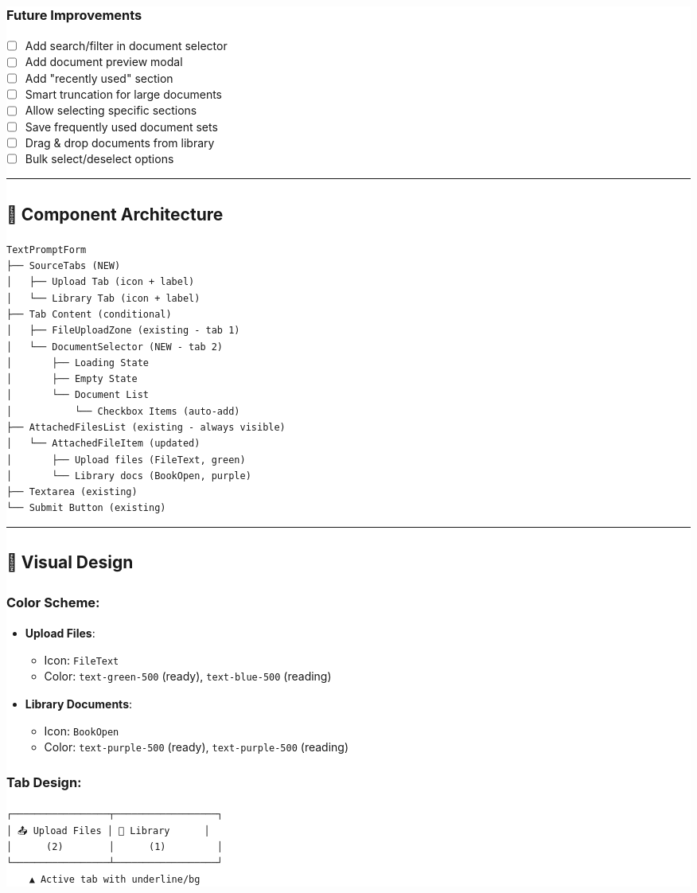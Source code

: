 ### Future Improvements
- [ ] Add search/filter in document selector
- [ ] Add document preview modal
- [ ] Add "recently used" section
- [ ] Smart truncation for large documents
- [ ] Allow selecting specific sections
- [ ] Save frequently used document sets
- [ ] Drag & drop documents from library
- [ ] Bulk select/deselect options

---

## 📝 Component Architecture

```
TextPromptForm
├── SourceTabs (NEW)
│   ├── Upload Tab (icon + label)
│   └── Library Tab (icon + label)
├── Tab Content (conditional)
│   ├── FileUploadZone (existing - tab 1)
│   └── DocumentSelector (NEW - tab 2)
│       ├── Loading State
│       ├── Empty State
│       └── Document List
│           └── Checkbox Items (auto-add)
├── AttachedFilesList (existing - always visible)
│   └── AttachedFileItem (updated)
│       ├── Upload files (FileText, green)
│       └── Library docs (BookOpen, purple)
├── Textarea (existing)
└── Submit Button (existing)
```

---

## 🎨 Visual Design

### Color Scheme:
- **Upload Files**: 
  - Icon: `FileText`
  - Color: `text-green-500` (ready), `text-blue-500` (reading)
  
- **Library Documents**:
  - Icon: `BookOpen`
  - Color: `text-purple-500` (ready), `text-purple-500` (reading)

### Tab Design:
```
┌─────────────────┬──────────────────┐
│ 📤 Upload Files │ 📖 Library      │
│      (2)        │      (1)         │
└─────────────────┴──────────────────┘
    ▲ Active tab with underline/bg
```
